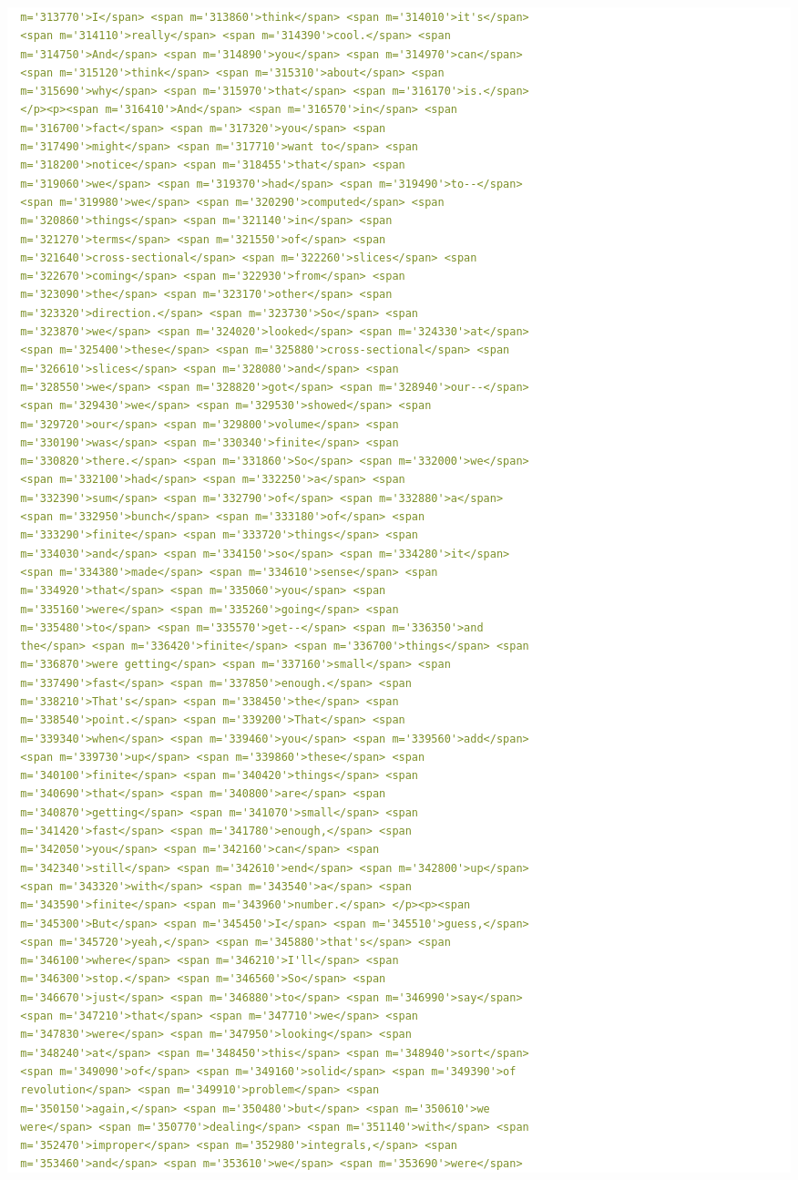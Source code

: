```yaml
  m='313770'>I</span> <span m='313860'>think</span> <span m='314010'>it's</span>
  <span m='314110'>really</span> <span m='314390'>cool.</span> <span
  m='314750'>And</span> <span m='314890'>you</span> <span m='314970'>can</span>
  <span m='315120'>think</span> <span m='315310'>about</span> <span
  m='315690'>why</span> <span m='315970'>that</span> <span m='316170'>is.</span>
  </p><p><span m='316410'>And</span> <span m='316570'>in</span> <span
  m='316700'>fact</span> <span m='317320'>you</span> <span
  m='317490'>might</span> <span m='317710'>want to</span> <span
  m='318200'>notice</span> <span m='318455'>that</span> <span
  m='319060'>we</span> <span m='319370'>had</span> <span m='319490'>to--</span>
  <span m='319980'>we</span> <span m='320290'>computed</span> <span
  m='320860'>things</span> <span m='321140'>in</span> <span
  m='321270'>terms</span> <span m='321550'>of</span> <span
  m='321640'>cross-sectional</span> <span m='322260'>slices</span> <span
  m='322670'>coming</span> <span m='322930'>from</span> <span
  m='323090'>the</span> <span m='323170'>other</span> <span
  m='323320'>direction.</span> <span m='323730'>So</span> <span
  m='323870'>we</span> <span m='324020'>looked</span> <span m='324330'>at</span>
  <span m='325400'>these</span> <span m='325880'>cross-sectional</span> <span
  m='326610'>slices</span> <span m='328080'>and</span> <span
  m='328550'>we</span> <span m='328820'>got</span> <span m='328940'>our--</span>
  <span m='329430'>we</span> <span m='329530'>showed</span> <span
  m='329720'>our</span> <span m='329800'>volume</span> <span
  m='330190'>was</span> <span m='330340'>finite</span> <span
  m='330820'>there.</span> <span m='331860'>So</span> <span m='332000'>we</span>
  <span m='332100'>had</span> <span m='332250'>a</span> <span
  m='332390'>sum</span> <span m='332790'>of</span> <span m='332880'>a</span>
  <span m='332950'>bunch</span> <span m='333180'>of</span> <span
  m='333290'>finite</span> <span m='333720'>things</span> <span
  m='334030'>and</span> <span m='334150'>so</span> <span m='334280'>it</span>
  <span m='334380'>made</span> <span m='334610'>sense</span> <span
  m='334920'>that</span> <span m='335060'>you</span> <span
  m='335160'>were</span> <span m='335260'>going</span> <span
  m='335480'>to</span> <span m='335570'>get--</span> <span m='336350'>and
  the</span> <span m='336420'>finite</span> <span m='336700'>things</span> <span
  m='336870'>were getting</span> <span m='337160'>small</span> <span
  m='337490'>fast</span> <span m='337850'>enough.</span> <span
  m='338210'>That's</span> <span m='338450'>the</span> <span
  m='338540'>point.</span> <span m='339200'>That</span> <span
  m='339340'>when</span> <span m='339460'>you</span> <span m='339560'>add</span>
  <span m='339730'>up</span> <span m='339860'>these</span> <span
  m='340100'>finite</span> <span m='340420'>things</span> <span
  m='340690'>that</span> <span m='340800'>are</span> <span
  m='340870'>getting</span> <span m='341070'>small</span> <span
  m='341420'>fast</span> <span m='341780'>enough,</span> <span
  m='342050'>you</span> <span m='342160'>can</span> <span
  m='342340'>still</span> <span m='342610'>end</span> <span m='342800'>up</span>
  <span m='343320'>with</span> <span m='343540'>a</span> <span
  m='343590'>finite</span> <span m='343960'>number.</span> </p><p><span
  m='345300'>But</span> <span m='345450'>I</span> <span m='345510'>guess,</span>
  <span m='345720'>yeah,</span> <span m='345880'>that's</span> <span
  m='346100'>where</span> <span m='346210'>I'll</span> <span
  m='346300'>stop.</span> <span m='346560'>So</span> <span
  m='346670'>just</span> <span m='346880'>to</span> <span m='346990'>say</span>
  <span m='347210'>that</span> <span m='347710'>we</span> <span
  m='347830'>were</span> <span m='347950'>looking</span> <span
  m='348240'>at</span> <span m='348450'>this</span> <span m='348940'>sort</span>
  <span m='349090'>of</span> <span m='349160'>solid</span> <span m='349390'>of
  revolution</span> <span m='349910'>problem</span> <span
  m='350150'>again,</span> <span m='350480'>but</span> <span m='350610'>we
  were</span> <span m='350770'>dealing</span> <span m='351140'>with</span> <span
  m='352470'>improper</span> <span m='352980'>integrals,</span> <span
  m='353460'>and</span> <span m='353610'>we</span> <span m='353690'>were</span>
```